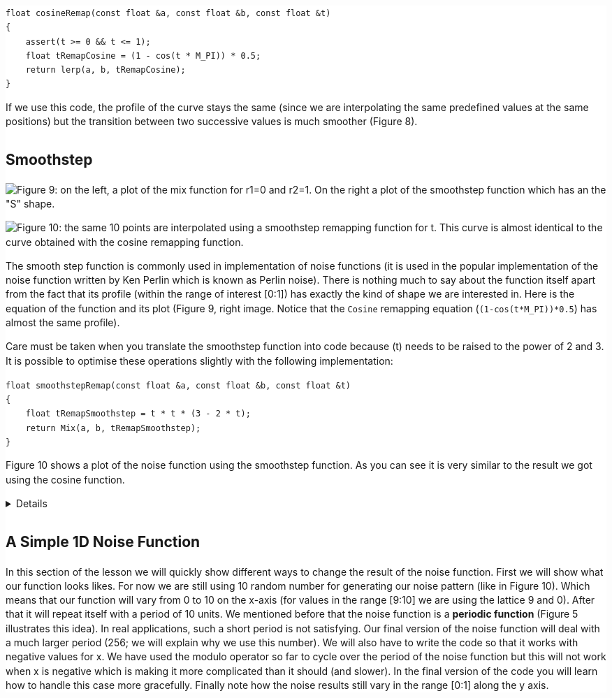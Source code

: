 ```
float cosineRemap(const float &a, const float &b, const float &t) 
{ 
    assert(t >= 0 && t <= 1); 
    float tRemapCosine = (1 - cos(t * M_PI)) * 0.5; 
    return lerp(a, b, tRemapCosine); 
} 
```

If we use this code, the profile of the curve stays the same (since we are interpolating the same predefined values at the same positions) but the transition between two successive values is much smoother (Figure 8).

## Smoothstep

![Figure 9: on the left, a plot of the mix function for r1=0 and r2=1\. On the right a plot of the smoothstep function which has an the "S" shape.](/images/noise-part-1/linear-smoothstep-curve.png?)

![Figure 10: the same 10 points are interpolated using a smoothstep remapping function for t. This curve is almost identical to the curve obtained with the cosine remapping function.](/images/noise-part-1/noise-curve-smoothstep.png?)

The smooth step function is commonly used in implementation of noise functions (it is used in the popular implementation of the noise function written by Ken Perlin which is known as Perlin noise). There is nothing much to say about the function itself apart from the fact that its profile (within the range of interest [0:1]) has exactly the kind of shape we are interested in. Here is the equation of the function and its plot (Figure 9, right image. Notice that the `Cosine` remapping equation (`(1-cos(t*M_PI))*0.5`) has almost the same profile).

Care must be taken when you translate the smoothstep function into code because \(t\) needs to be raised to the power of 2 and 3\. It is possible to optimise these operations slightly with the following implementation:

```
float smoothstepRemap(const float &a, const float &b, const float &t) 
{ 
    float tRemapSmoothstep = t * t * (3 - 2 * t); 
    return Mix(a, b, tRemapSmoothstep); 
} 
```

Figure 10 shows a plot of the noise function using the smoothstep function. As you can see it is very similar to the result we got using the cosine function.

<details></details>

## A Simple 1D Noise Function

In this section of the lesson we will quickly show different ways to change the result of the noise function. First we will show what our function looks likes. For now we are still using 10 random number for generating our noise pattern (like in Figure 10). Which means that our function will vary from 0 to 10 on the x-axis (for values in the range [9:10] we are using the lattice 9 and 0). After that it will repeat itself with a period of 10 units. We mentioned before that the noise function is a **periodic function** (Figure 5 illustrates this idea). In real applications, such a short period is not satisfying. Our final version of the noise function will deal with a much larger period (256; we will explain why we use this number). We will also have to write the code so that it works with negative values for x. We have used the modulo operator so far to cycle over the period of the noise function but this will not work when x is negative which is making it more complicated than it should (and slower). In the final version of the code you will learn how to handle this case more gracefully. Finally note how the noise results still vary in the range [0:1] along the y axis.
